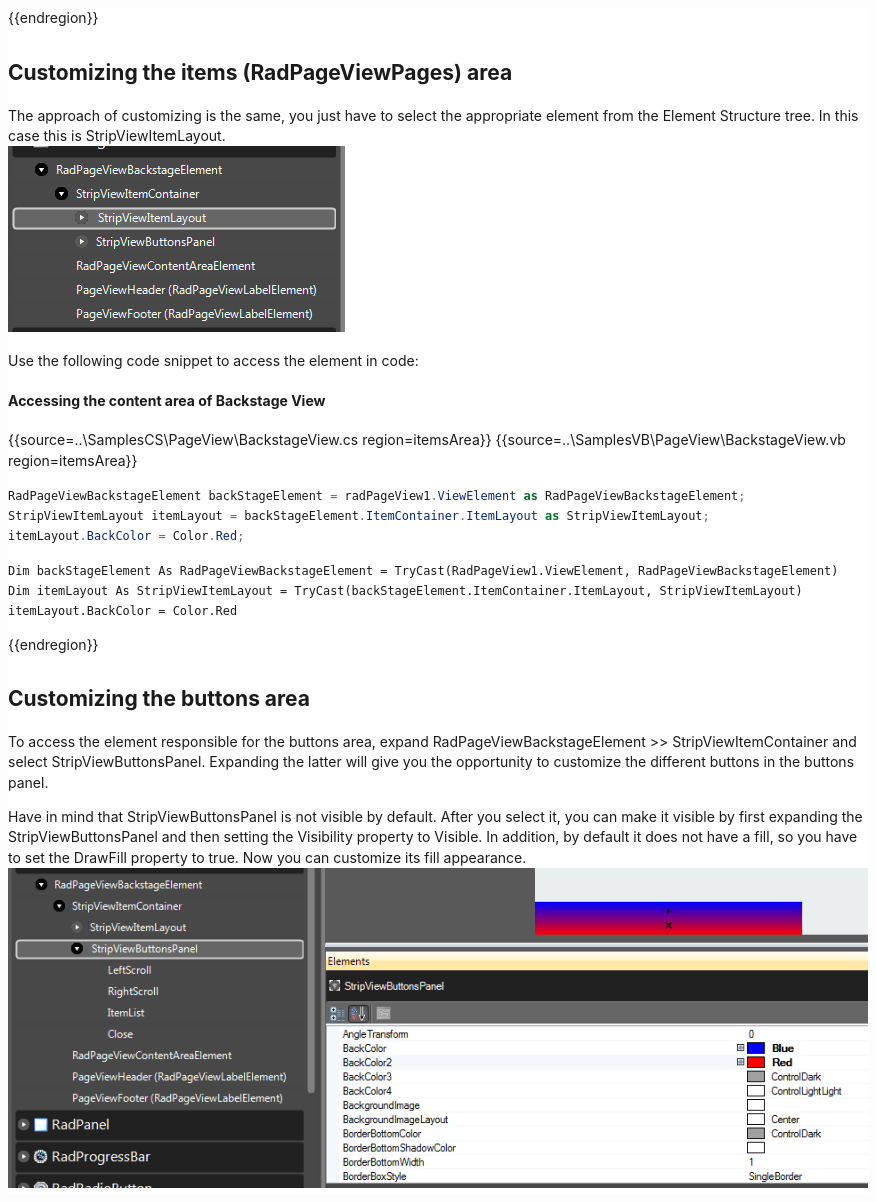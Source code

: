 {{endregion}} 

## Customizing the items (RadPageViewPages) area

The approach of customizing is the same, you just have to select the appropriate element from the Element Structure tree. In this case this is StripViewItemLayout.<br>![pageview-backstageview-customizing-backstageview 003](images/pageview-backstageview-customizing-backstageview003.png)

Use the following code snippet to access the element in code:

#### Accessing the content area of Backstage View

{{source=..\SamplesCS\PageView\BackstageView.cs region=itemsArea}} 
{{source=..\SamplesVB\PageView\BackstageView.vb region=itemsArea}} 

````C#
RadPageViewBackstageElement backStageElement = radPageView1.ViewElement as RadPageViewBackstageElement;
StripViewItemLayout itemLayout = backStageElement.ItemContainer.ItemLayout as StripViewItemLayout;
itemLayout.BackColor = Color.Red;

````
````VB.NET
Dim backStageElement As RadPageViewBackstageElement = TryCast(RadPageView1.ViewElement, RadPageViewBackstageElement)
Dim itemLayout As StripViewItemLayout = TryCast(backStageElement.ItemContainer.ItemLayout, StripViewItemLayout)
itemLayout.BackColor = Color.Red

````

{{endregion}} 

## Customizing the buttons area

To access the element responsible for the buttons area, expand RadPageViewBackstageElement >> StripViewItemContainer and select StripViewButtonsPanel. Expanding the latter will give you the opportunity to customize the different buttons in the buttons panel.

Have in mind that StripViewButtonsPanel is not visible by default. After you select it, you can make it visible by first expanding the StripViewButtonsPanel and then setting the Visibility property to Visible. In addition, by default it does not have a fill, so you have to set the DrawFill property to true. Now you can customize its fill appearance.<br>![pageview-backstageview-customizing-backstageview 004](images/pageview-backstageview-customizing-backstageview004.png)
